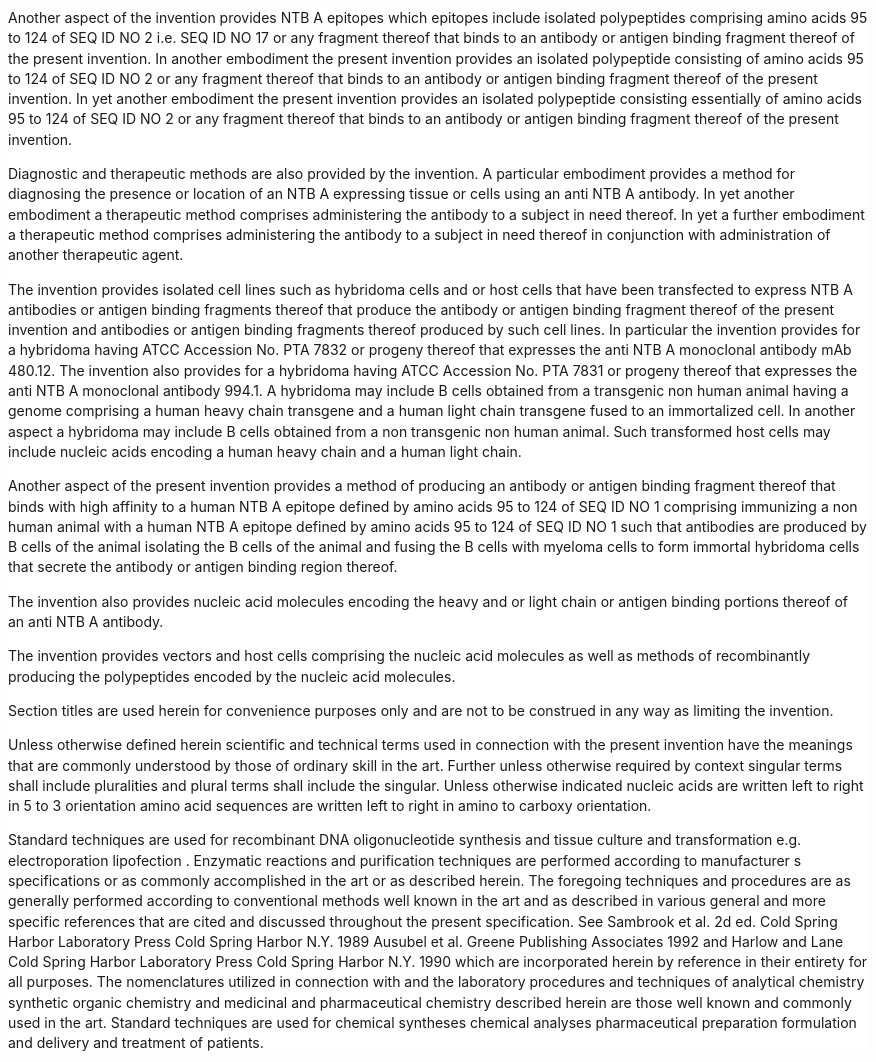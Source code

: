 Another aspect of the invention provides NTB A epitopes which epitopes include isolated polypeptides comprising amino acids 95 to 124 of SEQ ID NO 2 i.e. SEQ ID NO 17 or any fragment thereof that binds to an antibody or antigen binding fragment thereof of the present invention. In another embodiment the present invention provides an isolated polypeptide consisting of amino acids 95 to 124 of SEQ ID NO 2 or any fragment thereof that binds to an antibody or antigen binding fragment thereof of the present invention. In yet another embodiment the present invention provides an isolated polypeptide consisting essentially of amino acids 95 to 124 of SEQ ID NO 2 or any fragment thereof that binds to an antibody or antigen binding fragment thereof of the present invention.

Diagnostic and therapeutic methods are also provided by the invention. A particular embodiment provides a method for diagnosing the presence or location of an NTB A expressing tissue or cells using an anti NTB A antibody. In yet another embodiment a therapeutic method comprises administering the antibody to a subject in need thereof. In yet a further embodiment a therapeutic method comprises administering the antibody to a subject in need thereof in conjunction with administration of another therapeutic agent.

The invention provides isolated cell lines such as hybridoma cells and or host cells that have been transfected to express NTB A antibodies or antigen binding fragments thereof that produce the antibody or antigen binding fragment thereof of the present invention and antibodies or antigen binding fragments thereof produced by such cell lines. In particular the invention provides for a hybridoma having ATCC Accession No. PTA 7832 or progeny thereof that expresses the anti NTB A monoclonal antibody mAb 480.12. The invention also provides for a hybridoma having ATCC Accession No. PTA 7831 or progeny thereof that expresses the anti NTB A monoclonal antibody 994.1. A hybridoma may include B cells obtained from a transgenic non human animal having a genome comprising a human heavy chain transgene and a human light chain transgene fused to an immortalized cell. In another aspect a hybridoma may include B cells obtained from a non transgenic non human animal. Such transformed host cells may include nucleic acids encoding a human heavy chain and a human light chain.

Another aspect of the present invention provides a method of producing an antibody or antigen binding fragment thereof that binds with high affinity to a human NTB A epitope defined by amino acids 95 to 124 of SEQ ID NO 1 comprising immunizing a non human animal with a human NTB A epitope defined by amino acids 95 to 124 of SEQ ID NO 1 such that antibodies are produced by B cells of the animal isolating the B cells of the animal and fusing the B cells with myeloma cells to form immortal hybridoma cells that secrete the antibody or antigen binding region thereof.

The invention also provides nucleic acid molecules encoding the heavy and or light chain or antigen binding portions thereof of an anti NTB A antibody.

The invention provides vectors and host cells comprising the nucleic acid molecules as well as methods of recombinantly producing the polypeptides encoded by the nucleic acid molecules.

Section titles are used herein for convenience purposes only and are not to be construed in any way as limiting the invention.

Unless otherwise defined herein scientific and technical terms used in connection with the present invention have the meanings that are commonly understood by those of ordinary skill in the art. Further unless otherwise required by context singular terms shall include pluralities and plural terms shall include the singular. Unless otherwise indicated nucleic acids are written left to right in 5 to 3 orientation amino acid sequences are written left to right in amino to carboxy orientation.

Standard techniques are used for recombinant DNA oligonucleotide synthesis and tissue culture and transformation e.g. electroporation lipofection . Enzymatic reactions and purification techniques are performed according to manufacturer s specifications or as commonly accomplished in the art or as described herein. The foregoing techniques and procedures are as generally performed according to conventional methods well known in the art and as described in various general and more specific references that are cited and discussed throughout the present specification. See Sambrook et al. 2d ed. Cold Spring Harbor Laboratory Press Cold Spring Harbor N.Y. 1989 Ausubel et al. Greene Publishing Associates 1992 and Harlow and Lane Cold Spring Harbor Laboratory Press Cold Spring Harbor N.Y. 1990 which are incorporated herein by reference in their entirety for all purposes. The nomenclatures utilized in connection with and the laboratory procedures and techniques of analytical chemistry synthetic organic chemistry and medicinal and pharmaceutical chemistry described herein are those well known and commonly used in the art. Standard techniques are used for chemical syntheses chemical analyses pharmaceutical preparation formulation and delivery and treatment of patients.

